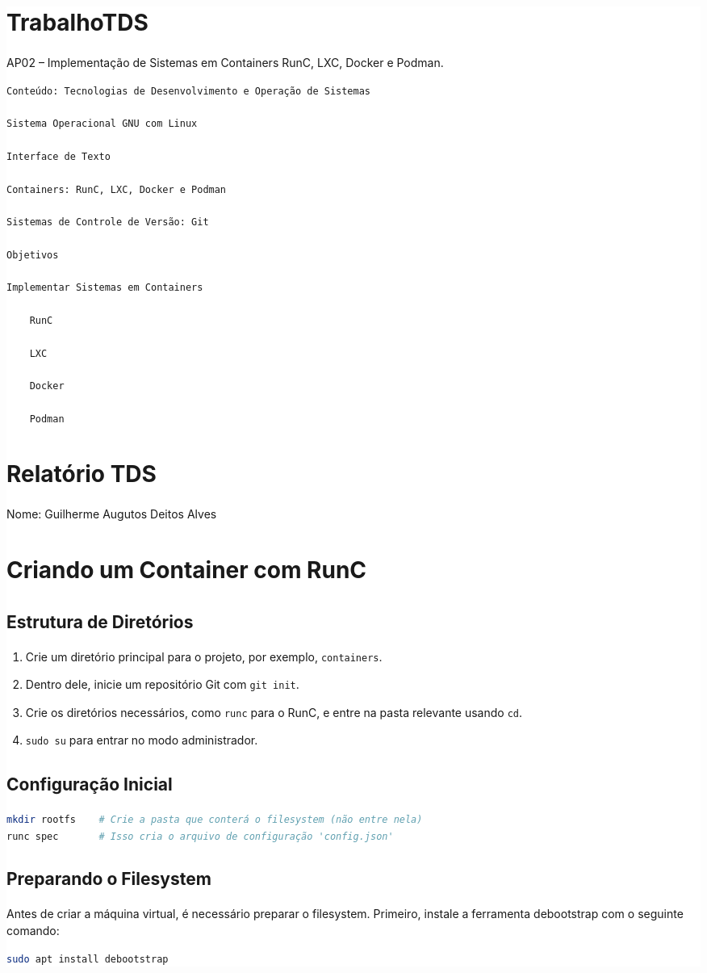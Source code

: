 # TrabalhoTDS

 AP02 – Implementação de Sistemas em Containers RunC, LXC, Docker e Podman.


    Conteúdo: Tecnologias de Desenvolvimento e Operação de Sistemas

    Sistema Operacional GNU com Linux

    Interface de Texto

    Containers: RunC, LXC, Docker e Podman

    Sistemas de Controle de Versão: Git

    Objetivos

    Implementar Sistemas em Containers

        RunC

        LXC

        Docker

        Podman

# Relatório TDS

Nome: Guilherme Augutos Deitos Alves

# Criando um Container com RunC

## Estrutura de Diretórios

1. Crie um diretório principal para o projeto, por exemplo, `containers`.
2. Dentro dele, inicie um repositório Git com `git init`.
3. Crie os diretórios necessários, como `runc` para o RunC, e entre na pasta relevante usando `cd`.

1. `sudo su` para entrar no modo administrador.

## Configuração Inicial

```bash
mkdir rootfs    # Crie a pasta que conterá o filesystem (não entre nela)
runc spec       # Isso cria o arquivo de configuração 'config.json'
```

## Preparando o Filesystem

Antes de criar a máquina virtual, é necessário preparar o filesystem. Primeiro, instale a ferramenta debootstrap com o seguinte comando:

```bash
sudo apt install debootstrap

```
